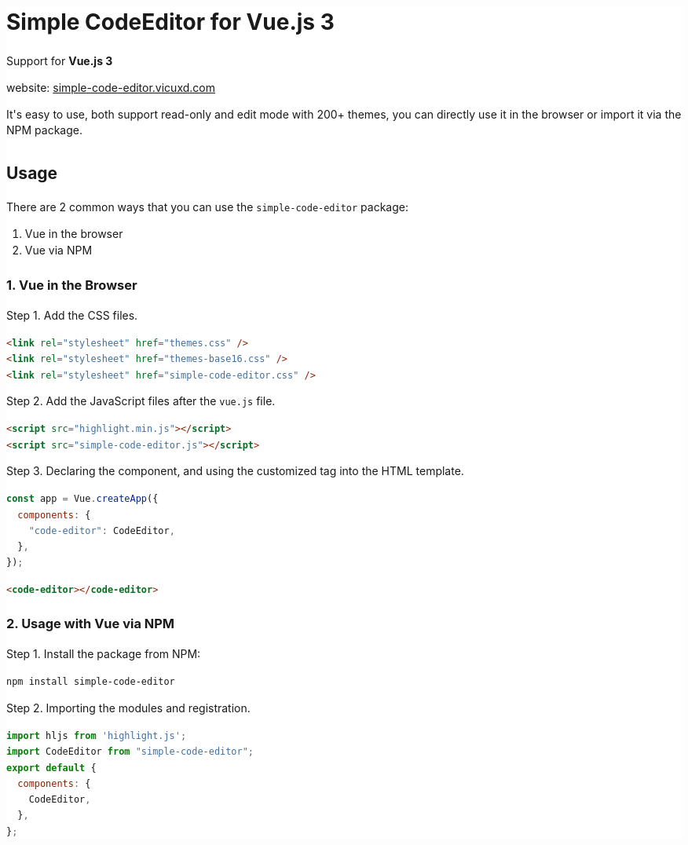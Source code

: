 # Simple CodeEditor for Vue.js 3

Support for **Vue.js 3**

website: [simple-code-editor.vicuxd.com](https://simple-code-editor.vicuxd.com)

It's easy to use, both support read-only and edit mode with 200+ themes, you can directly use it in the browser or import it via the NPM package.

## Usage

There are 2 common ways that you can use the `simple-code-editor` package:

1. Vue in the browser
2. Vue via NPM

### 1. Vue in the Browser

Step 1. Add the CSS files.

```html
<link rel="stylesheet" href="themes.css" />
<link rel="stylesheet" href="themes-base16.css" />
<link rel="stylesheet" href="simple-code-editor.css" />
```

Step 2. Add the JavaScript files after the `vue.js` file.

```html
<script src="highlight.min.js"></script>
<script src="simple-code-editor.js"></script>
```

Step 3. Declaring the component, and using the customized tag into the HTML template.

```javascript
const app = Vue.createApp({
  components: {
    "code-editor": CodeEditor,
  },
});
```

```html
<code-editor></code-editor>
```

### 2. Usage with Vue via NPM

Step 1. Install the package from NPM:

```shell
npm install simple-code-editor
```

Step 2. Importing the modules and registration.

```javascript
import hljs from 'highlight.js';
import CodeEditor from "simple-code-editor";
export default {
  components: {
    CodeEditor,
  },
};
```
